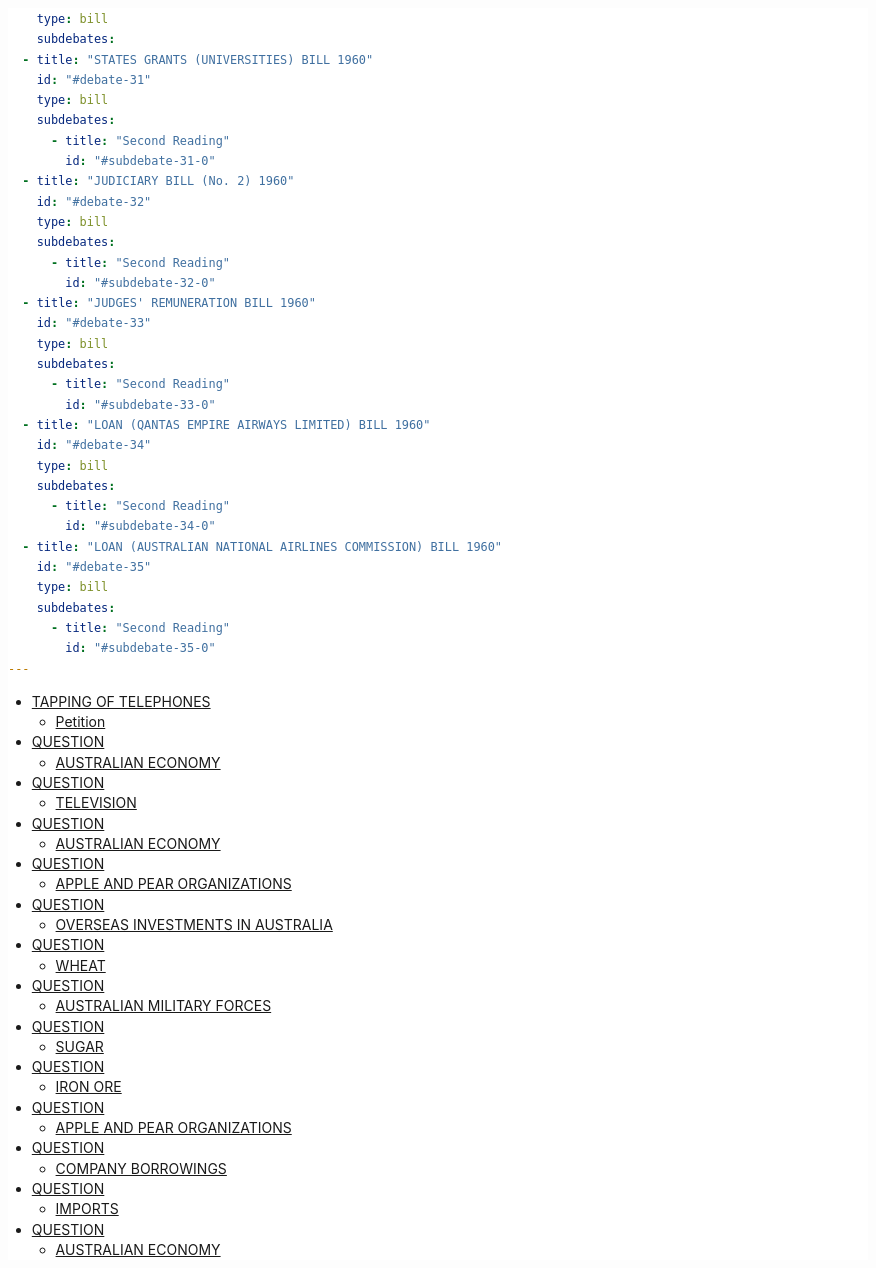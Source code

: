 ```yaml
    type: bill
    subdebates:
  - title: "STATES GRANTS (UNIVERSITIES) BILL 1960"
    id: "#debate-31"
    type: bill
    subdebates:
      - title: "Second Reading"
        id: "#subdebate-31-0"
  - title: "JUDICIARY BILL (No. 2) 1960"
    id: "#debate-32"
    type: bill
    subdebates:
      - title: "Second Reading"
        id: "#subdebate-32-0"
  - title: "JUDGES' REMUNERATION BILL 1960"
    id: "#debate-33"
    type: bill
    subdebates:
      - title: "Second Reading"
        id: "#subdebate-33-0"
  - title: "LOAN (QANTAS EMPIRE AIRWAYS LIMITED) BILL 1960"
    id: "#debate-34"
    type: bill
    subdebates:
      - title: "Second Reading"
        id: "#subdebate-34-0"
  - title: "LOAN (AUSTRALIAN NATIONAL AIRLINES COMMISSION) BILL 1960"
    id: "#debate-35"
    type: bill
    subdebates:
      - title: "Second Reading"
        id: "#subdebate-35-0"
---
```


* [TAPPING OF TELEPHONES](#debate-0)
    * [Petition](#subdebate-0-0)
* [QUESTION](#debate-1)
    * [AUSTRALIAN ECONOMY](#subdebate-1-0)
* [QUESTION](#debate-2)
    * [TELEVISION](#subdebate-2-0)
* [QUESTION](#debate-3)
    * [AUSTRALIAN ECONOMY](#subdebate-3-0)
* [QUESTION](#debate-4)
    * [APPLE AND PEAR ORGANIZATIONS](#subdebate-4-0)
* [QUESTION](#debate-5)
    * [OVERSEAS INVESTMENTS IN AUSTRALIA](#subdebate-5-0)
* [QUESTION](#debate-6)
    * [WHEAT](#subdebate-6-0)
* [QUESTION](#debate-7)
    * [AUSTRALIAN MILITARY FORCES](#subdebate-7-0)
* [QUESTION](#debate-8)
    * [SUGAR](#subdebate-8-0)
* [QUESTION](#debate-9)
    * [IRON ORE](#subdebate-9-0)
* [QUESTION](#debate-10)
    * [APPLE AND PEAR ORGANIZATIONS](#subdebate-10-0)
* [QUESTION](#debate-11)
    * [COMPANY BORROWINGS](#subdebate-11-0)
* [QUESTION](#debate-12)
    * [IMPORTS](#subdebate-12-0)
* [QUESTION](#debate-13)
    * [AUSTRALIAN ECONOMY](#subdebate-13-0)